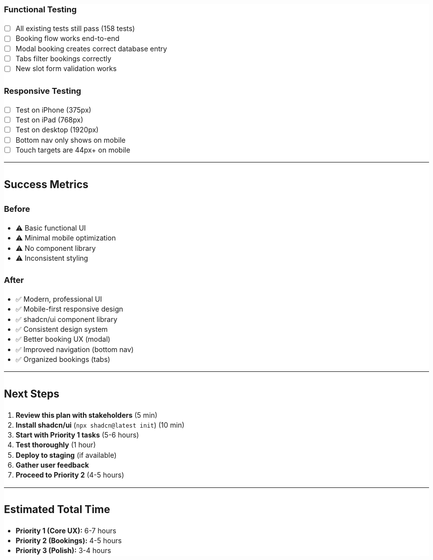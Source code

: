 ### Functional Testing
- [ ] All existing tests still pass (158 tests)
- [ ] Booking flow works end-to-end
- [ ] Modal booking creates correct database entry
- [ ] Tabs filter bookings correctly
- [ ] New slot form validation works

### Responsive Testing
- [ ] Test on iPhone (375px)
- [ ] Test on iPad (768px)
- [ ] Test on desktop (1920px)
- [ ] Bottom nav only shows on mobile
- [ ] Touch targets are 44px+ on mobile

---

## Success Metrics

### Before
- ⚠️ Basic functional UI
- ⚠️ Minimal mobile optimization
- ⚠️ No component library
- ⚠️ Inconsistent styling

### After
- ✅ Modern, professional UI
- ✅ Mobile-first responsive design
- ✅ shadcn/ui component library
- ✅ Consistent design system
- ✅ Better booking UX (modal)
- ✅ Improved navigation (bottom nav)
- ✅ Organized bookings (tabs)

---

## Next Steps

1. **Review this plan with stakeholders** (5 min)
2. **Install shadcn/ui** (`npx shadcn@latest init`) (10 min)
3. **Start with Priority 1 tasks** (5-6 hours)
4. **Test thoroughly** (1 hour)
5. **Deploy to staging** (if available)
6. **Gather user feedback**
7. **Proceed to Priority 2** (4-5 hours)

---

## Estimated Total Time
- **Priority 1 (Core UX):** 6-7 hours
- **Priority 2 (Bookings):** 4-5 hours
- **Priority 3 (Polish):** 3-4 hours
